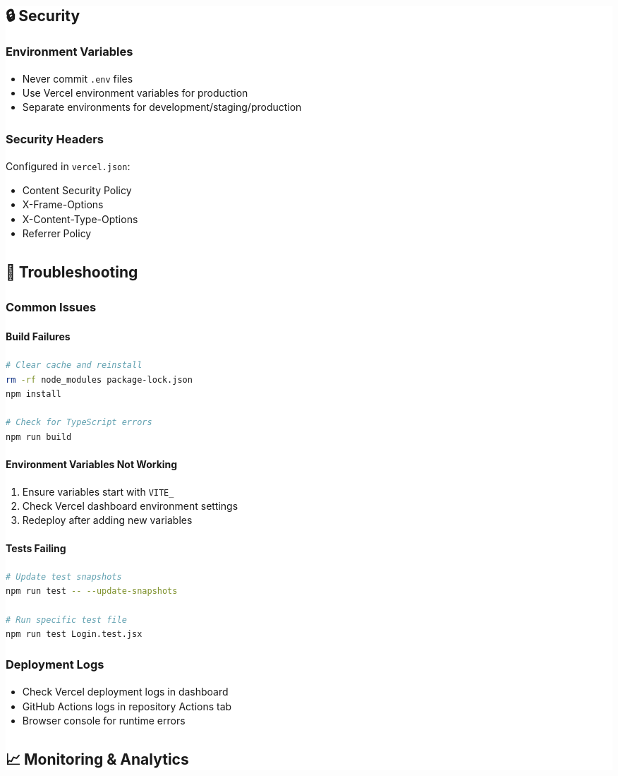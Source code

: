 ## 🔒 Security

### Environment Variables
- Never commit `.env` files
- Use Vercel environment variables for production
- Separate environments for development/staging/production

### Security Headers
Configured in `vercel.json`:
- Content Security Policy
- X-Frame-Options
- X-Content-Type-Options
- Referrer Policy

## 🐛 Troubleshooting

### Common Issues

#### Build Failures
```bash
# Clear cache and reinstall
rm -rf node_modules package-lock.json
npm install

# Check for TypeScript errors
npm run build
```

#### Environment Variables Not Working
1. Ensure variables start with `VITE_`
2. Check Vercel dashboard environment settings
3. Redeploy after adding new variables

#### Tests Failing
```bash
# Update test snapshots
npm run test -- --update-snapshots

# Run specific test file
npm run test Login.test.jsx
```

### Deployment Logs
- Check Vercel deployment logs in dashboard
- GitHub Actions logs in repository Actions tab
- Browser console for runtime errors

## 📈 Monitoring & Analytics
